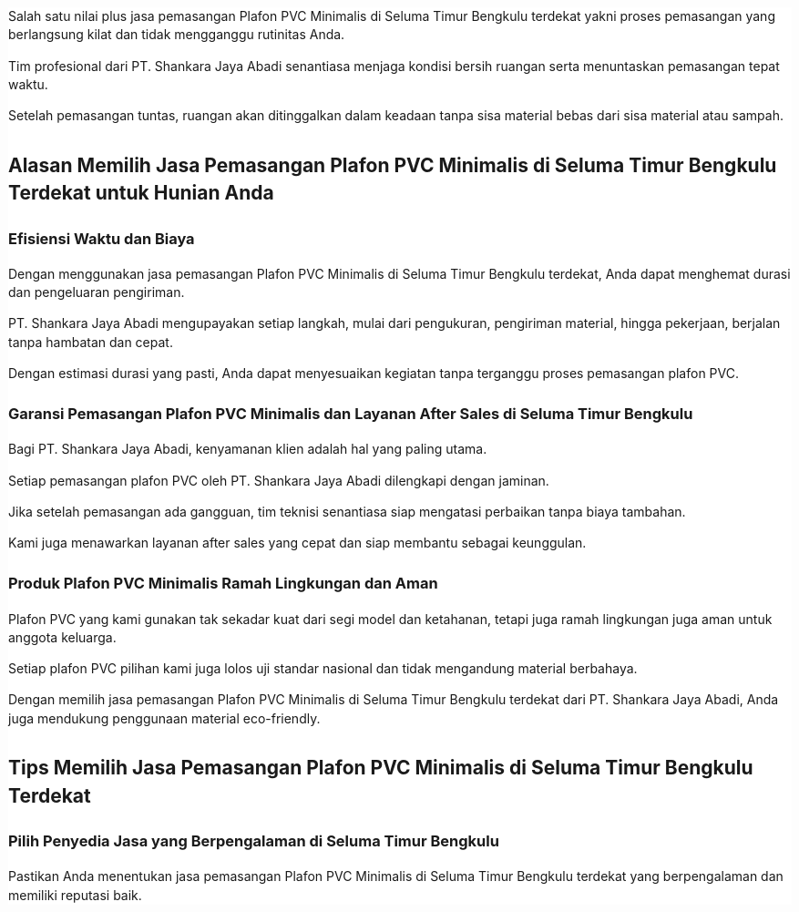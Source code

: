 Salah satu nilai plus jasa pemasangan Plafon PVC Minimalis di Seluma Timur Bengkulu terdekat yakni proses pemasangan yang berlangsung kilat dan tidak mengganggu rutinitas Anda.

Tim profesional dari PT. Shankara Jaya Abadi senantiasa menjaga kondisi bersih ruangan serta menuntaskan pemasangan tepat waktu.

Setelah pemasangan tuntas, ruangan akan ditinggalkan dalam keadaan tanpa sisa material bebas dari sisa material atau sampah.

## Alasan Memilih Jasa Pemasangan Plafon PVC Minimalis di Seluma Timur Bengkulu Terdekat untuk Hunian Anda

### Efisiensi Waktu dan Biaya

Dengan menggunakan jasa pemasangan Plafon PVC Minimalis di Seluma Timur Bengkulu terdekat, Anda dapat menghemat durasi dan pengeluaran pengiriman.

PT. Shankara Jaya Abadi mengupayakan setiap langkah, mulai dari pengukuran, pengiriman material, hingga pekerjaan, berjalan tanpa hambatan dan cepat.

Dengan estimasi durasi yang pasti, Anda dapat menyesuaikan kegiatan tanpa terganggu proses pemasangan plafon PVC.

### Garansi Pemasangan Plafon PVC Minimalis dan Layanan After Sales di Seluma Timur Bengkulu

Bagi PT. Shankara Jaya Abadi, kenyamanan klien adalah hal yang paling utama.

Setiap pemasangan plafon PVC oleh PT. Shankara Jaya Abadi dilengkapi dengan jaminan.

Jika setelah pemasangan ada gangguan, tim teknisi senantiasa siap mengatasi perbaikan tanpa biaya tambahan.

Kami juga menawarkan layanan after sales yang cepat dan siap membantu sebagai keunggulan.

### Produk Plafon PVC Minimalis Ramah Lingkungan dan Aman

Plafon PVC yang kami gunakan tak sekadar kuat dari segi model dan ketahanan, tetapi juga ramah lingkungan juga aman untuk anggota keluarga.

Setiap plafon PVC pilihan kami juga lolos uji standar nasional dan tidak mengandung material berbahaya.

Dengan memilih jasa pemasangan Plafon PVC Minimalis di Seluma Timur Bengkulu terdekat dari PT. Shankara Jaya Abadi, Anda juga mendukung penggunaan material eco-friendly.

## Tips Memilih Jasa Pemasangan Plafon PVC Minimalis di Seluma Timur Bengkulu Terdekat

### Pilih Penyedia Jasa yang Berpengalaman di Seluma Timur Bengkulu

Pastikan Anda menentukan jasa pemasangan Plafon PVC Minimalis di Seluma Timur Bengkulu terdekat yang berpengalaman dan memiliki reputasi baik.
